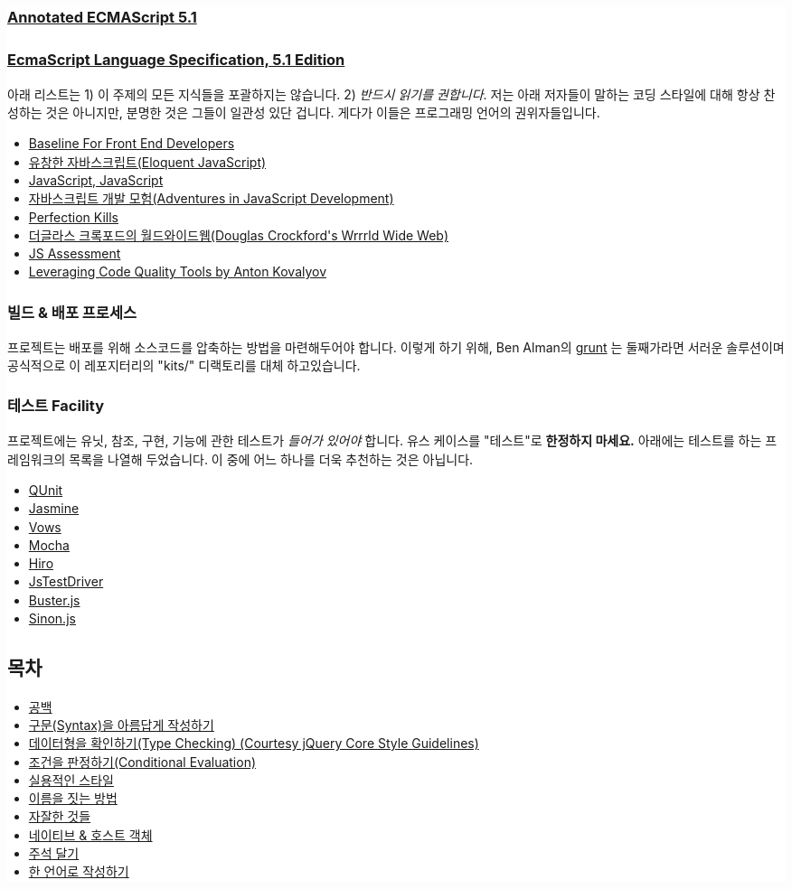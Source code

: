 ### [Annotated ECMAScript 5.1](http://es5.github.com/)
### [EcmaScript Language Specification, 5.1 Edition](http://ecma-international.org/ecma-262/5.1/)

아래 리스트는 1) 이 주제의 모든 지식들을 포괄하지는 않습니다. 2) *반드시 읽기를 권합니다*. 저는 아래 저자들이 말하는 코딩 스타일에 대해 항상 찬성하는 것은 아니지만, 분명한 것은 그들이 일관성 있단 겁니다. 게다가 이들은 프로그래밍 언어의 권위자들입니다.

 * [Baseline For Front End Developers](http://rmurphey.com/blog/2012/04/12/a-baseline-for-front-end-developers/)
 * [유창한 자바스크립트(Eloquent JavaScript)](http://eloquentjavascript.net/)
 * [JavaScript, JavaScript](http://javascriptweblog.wordpress.com/)
 * [자바스크립트 개발 모험(Adventures in JavaScript Development)](http://rmurphey.com/)
 * [Perfection Kills](http://perfectionkills.com/)
 * [더글라스 크록포드의 월드와이드웹(Douglas Crockford's Wrrrld Wide Web)](http://www.crockford.com)
 * [JS Assessment](https://github.com/rmurphey/js-assessment)
 * [Leveraging Code Quality Tools by Anton Kovalyov](http://anton.kovalyov.net/slides/gothamjs/)



### 빌드 & 배포 프로세스


프로젝트는 배포를 위해 소스코드를 압축하는 방법을 마련해두어야 합니다. 이렇게 하기 위해, Ben Alman의 [grunt](https://github.com/cowboy/grunt) 는 둘째가라면 서러운 솔루션이며 공식적으로 이 레포지터리의 "kits/" 디랙토리를 대체 하고있습니다.



### 테스트 Facility

프로젝트에는 유닛, 참조, 구현, 기능에 관한 테스트가 _들어가 있어야_ 합니다. 유스 케이스를 "테스트"로 **한정하지 마세요.** 아래에는 테스트를 하는 프레임워크의 목록을 나열해 두었습니다. 이 중에 어느 하나를 더욱 추천하는 것은 아닙니다.

 * [QUnit](http://github.com/jquery/qunit)
 * [Jasmine](https://github.com/pivotal/jasmine)
 * [Vows](https://github.com/cloudhead/vows)
 * [Mocha](https://github.com/visionmedia/mocha)
 * [Hiro](http://hirojs.com/)
 * [JsTestDriver](https://code.google.com/p/js-test-driver/)
 * [Buster.js](http://busterjs.org/)
 * [Sinon.js](http://sinonjs.org/)


## 목차

 * [공백](#whitespace)
 * [구문(Syntax)을 아름답게 작성하기](#spacing)
 * [데이터형을 확인하기(Type Checking) (Courtesy jQuery Core Style Guidelines)](#type)
 * [조건을 판정하기(Conditional Evaluation)](#cond)
 * [실용적인 스타일](#practical)
 * [이름을 짓는 방법](#naming)
 * [자잘한 것들](#misc)
 * [네이티브 & 호스트 객체](#native)
 * [주석 달기](#comments)
 * [한 언어로 작성하기](#language)
